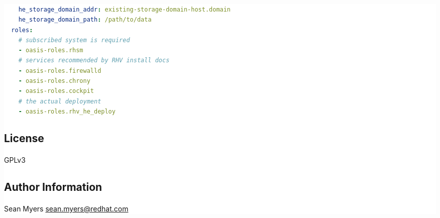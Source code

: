 ```yaml
    he_storage_domain_addr: existing-storage-domain-host.domain
    he_storage_domain_path: /path/to/data
  roles:
    # subscribed system is required
    - oasis-roles.rhsm
    # services recommended by RHV install docs
    - oasis-roles.firewalld
    - oasis-roles.chrony
    - oasis-roles.cockpit
    # the actual deployment
    - oasis-roles.rhv_he_deploy
```

License
-------

GPLv3

Author Information
------------------

Sean Myers <sean.myers@redhat.com>
